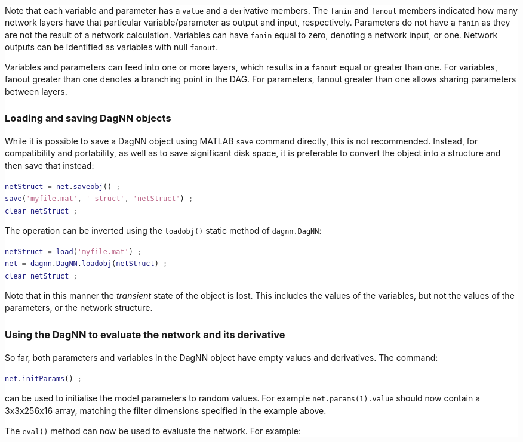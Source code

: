 Note that each variable and parameter has a `value` and a `der`ivative
members. The `fanin` and `fanout` members indicated how many network
layers have that particular variable/parameter as output and input,
respectively. Parameters do not have a `fanin` as they are not the
result of a network calculation. Variables can have `fanin` equal to
zero, denoting a network input, or one. Network outputs can be
identified as variables with null `fanout`.

Variables and parameters can feed into one or more layers, which
results in a `fanout` equal or greater than one. For variables, fanout
greater than one denotes a branching point in the DAG. For parameters,
fanout greater than one allows sharing parameters between layers.

### Loading and saving DagNN objects

While it is possible to save a DagNN object using MATLAB `save`
command directly, this is not recommended. Instead, for compatibility
and portability, as well as to save significant disk space, it is
preferable to convert the object into a structure and then save that
instead:

```matlab
netStruct = net.saveobj() ;
save('myfile.mat', '-struct', 'netStruct') ;
clear netStruct ;
```

The operation can be inverted using the `loadobj()` static method of
`dagnn.DagNN`:

```matlab
netStruct = load('myfile.mat') ;
net = dagnn.DagNN.loadobj(netStruct) ;
clear netStruct ;
```

Note that in this manner the *transient* state of the object is
lost. This includes the values of the variables, but not the values of
the parameters, or the network structure.

### Using the DagNN to evaluate the network and its derivative

So far, both parameters and variables in the DagNN object have empty
values and derivatives. The command:

```matlab
net.initParams() ;
```

can be used to initialise the model parameters to random values. For
example `net.params(1).value` should now contain a 3x3x256x16 array,
matching the filter dimensions specified in the example above.

The `eval()` method can now be used to evaluate the network. For
example:
